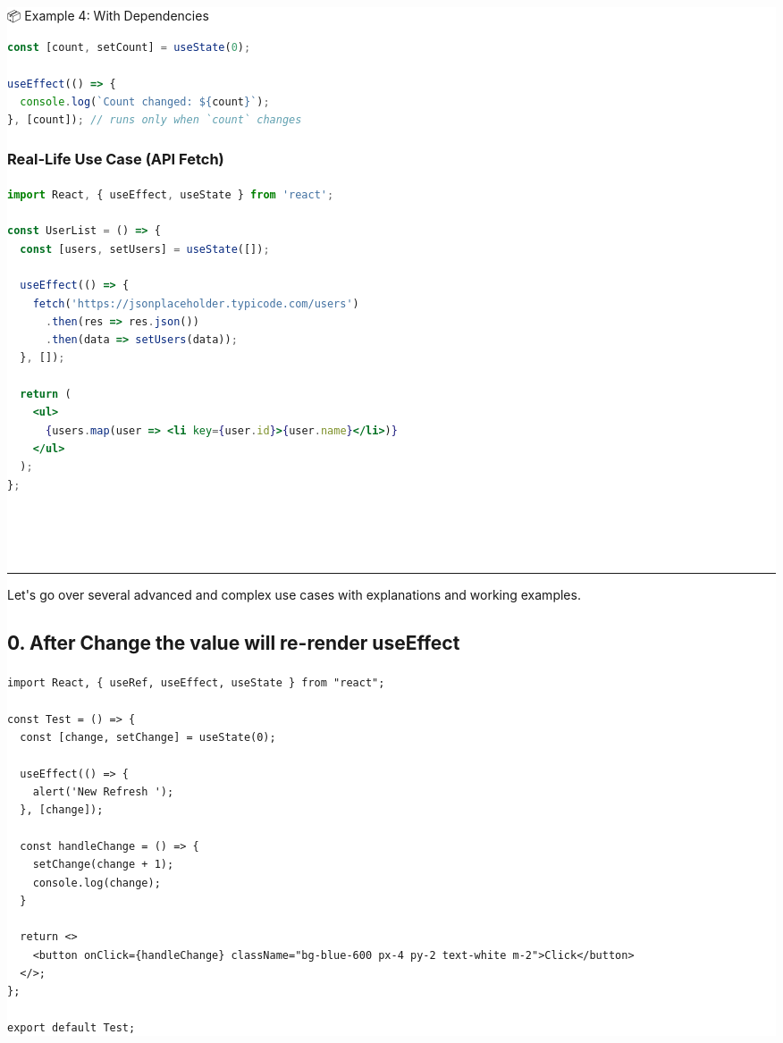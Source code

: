 📦 Example 4: With Dependencies

```jsx
const [count, setCount] = useState(0);

useEffect(() => {
  console.log(`Count changed: ${count}`);
}, [count]); // runs only when `count` changes
```


### Real-Life Use Case (API Fetch)

```jsx 
import React, { useEffect, useState } from 'react';

const UserList = () => {
  const [users, setUsers] = useState([]);

  useEffect(() => {
    fetch('https://jsonplaceholder.typicode.com/users')
      .then(res => res.json())
      .then(data => setUsers(data));
  }, []);

  return (
    <ul>
      {users.map(user => <li key={user.id}>{user.name}</li>)}
    </ul>
  );
};
``` 

<br>
<br>
<br>

---




Let's go over several advanced and complex use cases with explanations and working examples.

## 0. After Change the value will re-render useEffect
```
import React, { useRef, useEffect, useState } from "react"; 

const Test = () => {
  const [change, setChange] = useState(0);

  useEffect(() => {
    alert('New Refresh ');
  }, [change]);

  const handleChange = () => {
    setChange(change + 1);
    console.log(change);
  }

  return <>
    <button onClick={handleChange} className="bg-blue-600 px-4 py-2 text-white m-2">Click</button>
  </>;
};

export default Test;
```
